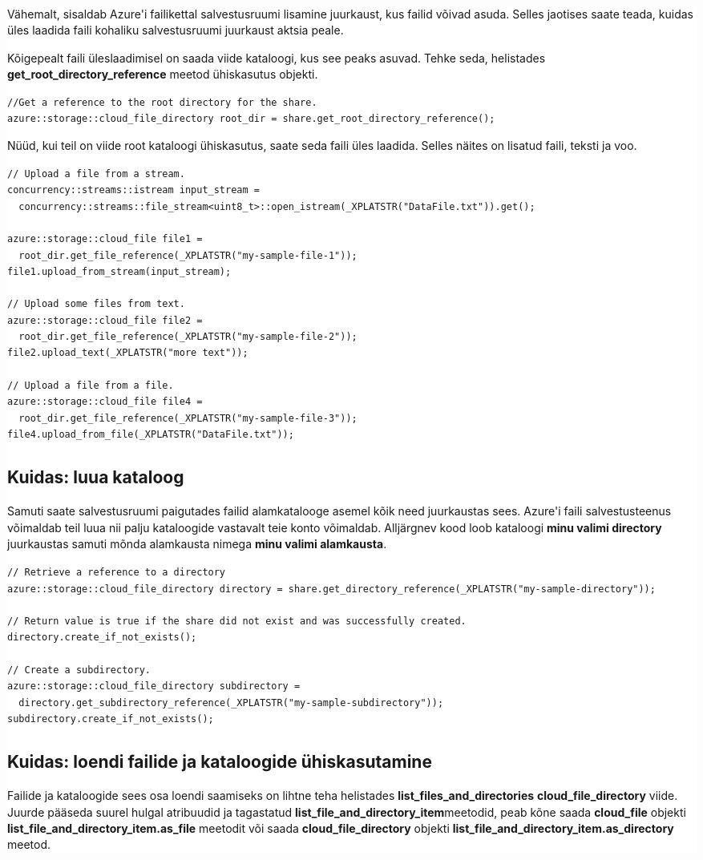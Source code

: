Vähemalt, sisaldab Azure'i failikettal salvestusruumi lisamine juurkaust, kus failid võivad asuda. Selles jaotises saate teada, kuidas üles laadida faili kohaliku salvestusruumi juurkaust aktsia peale.

Kõigepealt faili üleslaadimisel on saada viide kataloogi, kus see peaks asuvad. Tehke seda, helistades **get_root_directory_reference** meetod ühiskasutus objekti.

    //Get a reference to the root directory for the share.
    azure::storage::cloud_file_directory root_dir = share.get_root_directory_reference();

Nüüd, kui teil on viide root kataloogi ühiskasutus, saate seda faili üles laadida. Selles näites on lisatud faili, teksti ja voo.

    // Upload a file from a stream.
    concurrency::streams::istream input_stream = 
      concurrency::streams::file_stream<uint8_t>::open_istream(_XPLATSTR("DataFile.txt")).get();

    azure::storage::cloud_file file1 = 
      root_dir.get_file_reference(_XPLATSTR("my-sample-file-1"));
    file1.upload_from_stream(input_stream);

    // Upload some files from text.
    azure::storage::cloud_file file2 = 
      root_dir.get_file_reference(_XPLATSTR("my-sample-file-2"));
    file2.upload_text(_XPLATSTR("more text"));

    // Upload a file from a file.
    azure::storage::cloud_file file4 = 
      root_dir.get_file_reference(_XPLATSTR("my-sample-file-3"));
    file4.upload_from_file(_XPLATSTR("DataFile.txt"));  

## <a name="how-to-create-a-directory"></a>Kuidas: luua kataloog

Samuti saate salvestusruumi paigutades failid alamkatalooge asemel kõik need juurkaustas sees. Azure'i faili salvestusteenus võimaldab teil luua nii palju kataloogide vastavalt teie konto võimaldab. Alljärgnev kood loob kataloogi **minu valimi directory** juurkaustas samuti mõnda alamkausta nimega **minu valimi alamkausta**.
    
    // Retrieve a reference to a directory
    azure::storage::cloud_file_directory directory = share.get_directory_reference(_XPLATSTR("my-sample-directory"));
    
    // Return value is true if the share did not exist and was successfully created.
    directory.create_if_not_exists();
    
    // Create a subdirectory.
    azure::storage::cloud_file_directory subdirectory = 
      directory.get_subdirectory_reference(_XPLATSTR("my-sample-subdirectory"));
    subdirectory.create_if_not_exists();

## <a name="how-to-list-files-and-directories-in-a-share"></a>Kuidas: loendi failide ja kataloogide ühiskasutamine

Failide ja kataloogide sees osa loendi saamiseks on lihtne teha helistades **list_files_and_directories** **cloud_file_directory** viide. Juurde pääseda suurel hulgal atribuudid ja tagastatud **list_file_and_directory_item**meetodid, peab kõne saada **cloud_file** objekti **list_file_and_directory_item.as_file** meetodit või saada **cloud_file_directory** objekti **list_file_and_directory_item.as_directory** meetod.
